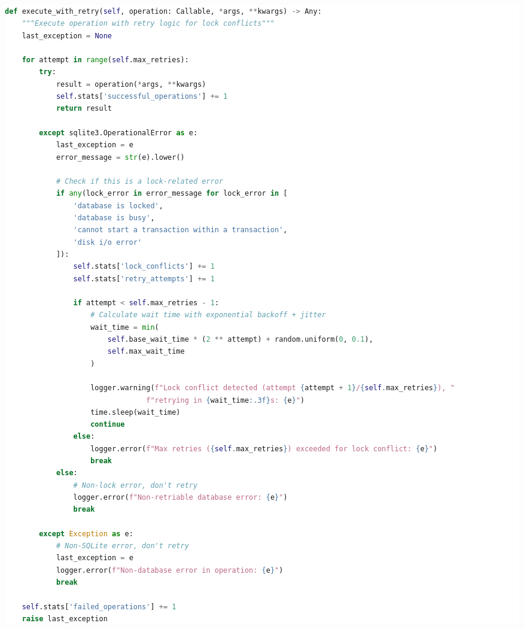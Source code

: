 ```python
def execute_with_retry(self, operation: Callable, *args, **kwargs) -> Any:
    """Execute operation with retry logic for lock conflicts"""
    last_exception = None
    
    for attempt in range(self.max_retries):
        try:
            result = operation(*args, **kwargs)
            self.stats['successful_operations'] += 1
            return result
            
        except sqlite3.OperationalError as e:
            last_exception = e
            error_message = str(e).lower()
            
            # Check if this is a lock-related error
            if any(lock_error in error_message for lock_error in [
                'database is locked',
                'database is busy',
                'cannot start a transaction within a transaction',
                'disk i/o error'
            ]):
                self.stats['lock_conflicts'] += 1
                self.stats['retry_attempts'] += 1
                
                if attempt < self.max_retries - 1:
                    # Calculate wait time with exponential backoff + jitter
                    wait_time = min(
                        self.base_wait_time * (2 ** attempt) + random.uniform(0, 0.1),
                        self.max_wait_time
                    )
                    
                    logger.warning(f"Lock conflict detected (attempt {attempt + 1}/{self.max_retries}), "
                                 f"retrying in {wait_time:.3f}s: {e}")
                    time.sleep(wait_time)
                    continue
                else:
                    logger.error(f"Max retries ({self.max_retries}) exceeded for lock conflict: {e}")
                    break
            else:
                # Non-lock error, don't retry
                logger.error(f"Non-retriable database error: {e}")
                break
                
        except Exception as e:
            # Non-SQLite error, don't retry
            last_exception = e
            logger.error(f"Non-database error in operation: {e}")
            break
    
    self.stats['failed_operations'] += 1
    raise last_exception
```
